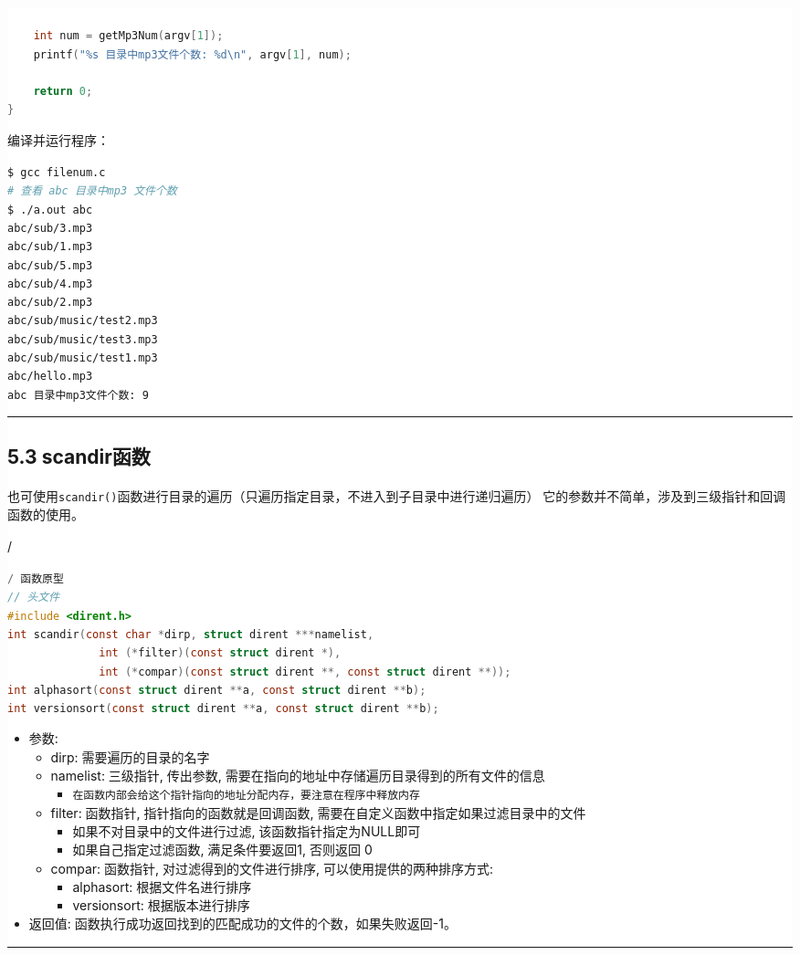 ```c

    int num = getMp3Num(argv[1]);
    printf("%s 目录中mp3文件个数: %d\n", argv[1], num);

    return 0;
}
```

编译并运行程序：


```bash
$ gcc filenum.c
# 查看 abc 目录中mp3 文件个数
$ ./a.out abc
abc/sub/3.mp3
abc/sub/1.mp3
abc/sub/5.mp3
abc/sub/4.mp3
abc/sub/2.mp3
abc/sub/music/test2.mp3
abc/sub/music/test3.mp3
abc/sub/music/test1.mp3
abc/hello.mp3
abc 目录中mp3文件个数: 9
```
---
## 5.3 scandir函数
也可使用`scandir()`函数进行目录的遍历（只遍历指定目录，不进入到子目录中进行递归遍历）
它的参数并不简单，涉及到三级指针和回调函数的使用。



/

```c
/ 函数原型
// 头文件
#include <dirent.h> 
int scandir(const char *dirp, struct dirent ***namelist,
              int (*filter)(const struct dirent *),
              int (*compar)(const struct dirent **, const struct dirent **));
int alphasort(const struct dirent **a, const struct dirent **b);
int versionsort(const struct dirent **a, const struct dirent **b);
```

- 参数:
	- dirp: 需要遍历的目录的名字
	- namelist: 三级指针, 传出参数, 需要在指向的地址中存储遍历目录得到的所有文件的信息
		- `在函数内部会给这个指针指向的地址分配内存，要注意在程序中释放内存`
	- filter: 函数指针, 指针指向的函数就是回调函数, 需要在自定义函数中指定如果过滤目录中的文件
		- 如果不对目录中的文件进行过滤, 该函数指针指定为NULL即可
		- 如果自己指定过滤函数, 满足条件要返回1, 否则返回 0
	- compar: 函数指针, 对过滤得到的文件进行排序, 可以使用提供的两种排序方式:
		- alphasort: 根据文件名进行排序
		- versionsort: 根据版本进行排序
- 返回值: 函数执行成功返回找到的匹配成功的文件的个数，如果失败返回-1。

---